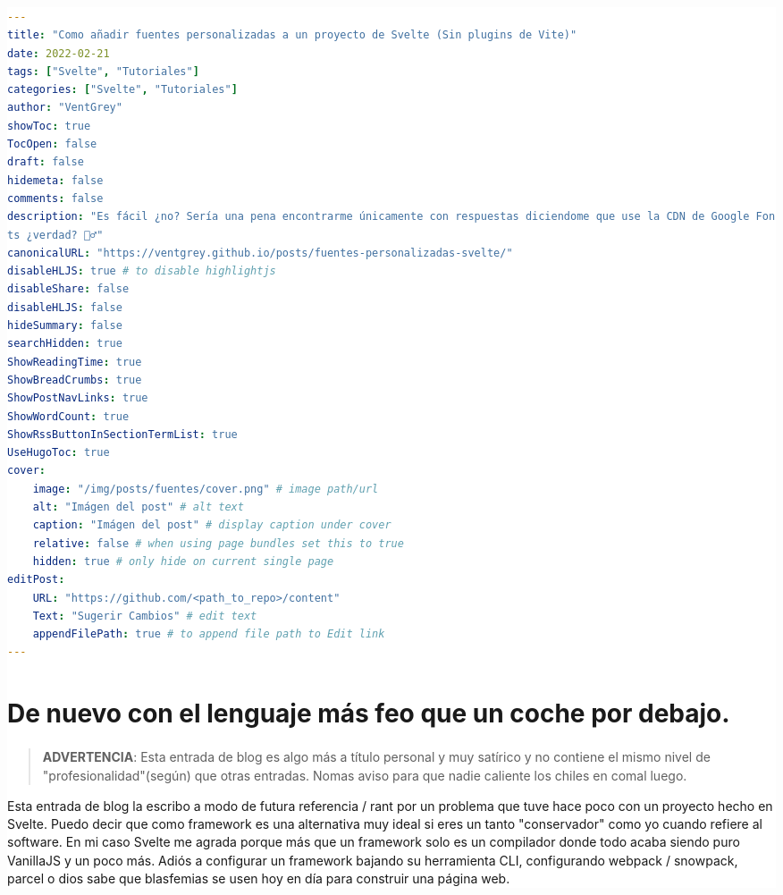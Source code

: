 ```yaml
---
title: "Como añadir fuentes personalizadas a un proyecto de Svelte (Sin plugins de Vite)"
date: 2022-02-21
tags: ["Svelte", "Tutoriales"]
categories: ["Svelte", "Tutoriales"]
author: "VentGrey"
showToc: true
TocOpen: false
draft: false
hidemeta: false
comments: false
description: "Es fácil ¿no? Sería una pena encontrarme únicamente con respuestas diciendome que use la CDN de Google Fonts ¿verdad? 🙎‍♂️"
canonicalURL: "https://ventgrey.github.io/posts/fuentes-personalizadas-svelte/"
disableHLJS: true # to disable highlightjs
disableShare: false
disableHLJS: false
hideSummary: false
searchHidden: true
ShowReadingTime: true
ShowBreadCrumbs: true
ShowPostNavLinks: true
ShowWordCount: true
ShowRssButtonInSectionTermList: true
UseHugoToc: true
cover:
    image: "/img/posts/fuentes/cover.png" # image path/url
    alt: "Imágen del post" # alt text
    caption: "Imágen del post" # display caption under cover
    relative: false # when using page bundles set this to true
    hidden: true # only hide on current single page
editPost:
    URL: "https://github.com/<path_to_repo>/content"
    Text: "Sugerir Cambios" # edit text
    appendFilePath: true # to append file path to Edit link
---
```


# De nuevo con el lenguaje más feo que un coche por debajo.

> **ADVERTENCIA**: Esta entrada de blog es algo más a título personal y muy satírico y no contiene el mismo nivel de "profesionalidad"(según) que otras entradas. Nomas aviso para que nadie caliente los chiles en comal luego.


Esta entrada de blog la escribo a modo de futura referencia / rant por un problema que tuve hace poco con un proyecto hecho en Svelte. Puedo decir que como framework es una alternativa muy ideal si eres un tanto "conservador" como yo cuando refiere al software. En mi caso Svelte me agrada porque más que un framework solo es un compilador donde todo acaba siendo puro VanillaJS y un poco más. Adiós a configurar un framework bajando su herramienta CLI, configurando webpack / snowpack, parcel o dios sabe que blasfemias se usen hoy en día para construir una página web.
